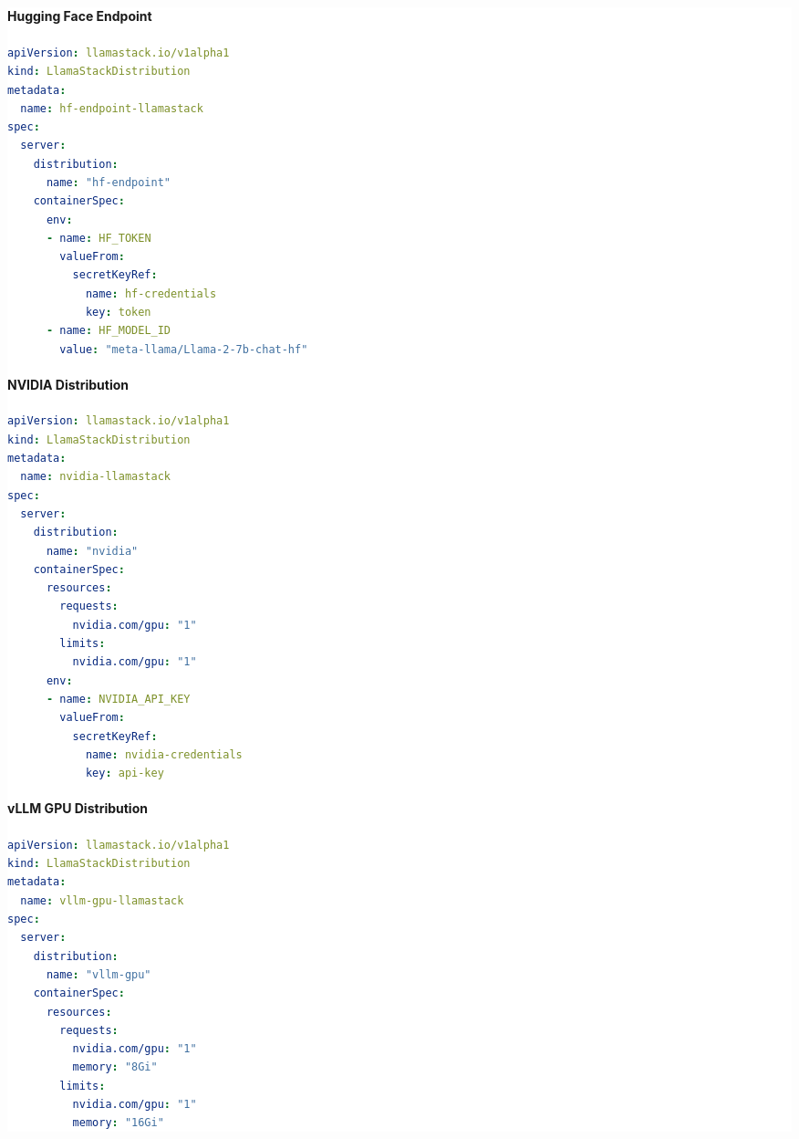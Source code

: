 #### Hugging Face Endpoint

```yaml
apiVersion: llamastack.io/v1alpha1
kind: LlamaStackDistribution
metadata:
  name: hf-endpoint-llamastack
spec:
  server:
    distribution:
      name: "hf-endpoint"
    containerSpec:
      env:
      - name: HF_TOKEN
        valueFrom:
          secretKeyRef:
            name: hf-credentials
            key: token
      - name: HF_MODEL_ID
        value: "meta-llama/Llama-2-7b-chat-hf"
```

#### NVIDIA Distribution

```yaml
apiVersion: llamastack.io/v1alpha1
kind: LlamaStackDistribution
metadata:
  name: nvidia-llamastack
spec:
  server:
    distribution:
      name: "nvidia"
    containerSpec:
      resources:
        requests:
          nvidia.com/gpu: "1"
        limits:
          nvidia.com/gpu: "1"
      env:
      - name: NVIDIA_API_KEY
        valueFrom:
          secretKeyRef:
            name: nvidia-credentials
            key: api-key
```

#### vLLM GPU Distribution

```yaml
apiVersion: llamastack.io/v1alpha1
kind: LlamaStackDistribution
metadata:
  name: vllm-gpu-llamastack
spec:
  server:
    distribution:
      name: "vllm-gpu"
    containerSpec:
      resources:
        requests:
          nvidia.com/gpu: "1"
          memory: "8Gi"
        limits:
          nvidia.com/gpu: "1"
          memory: "16Gi"
```